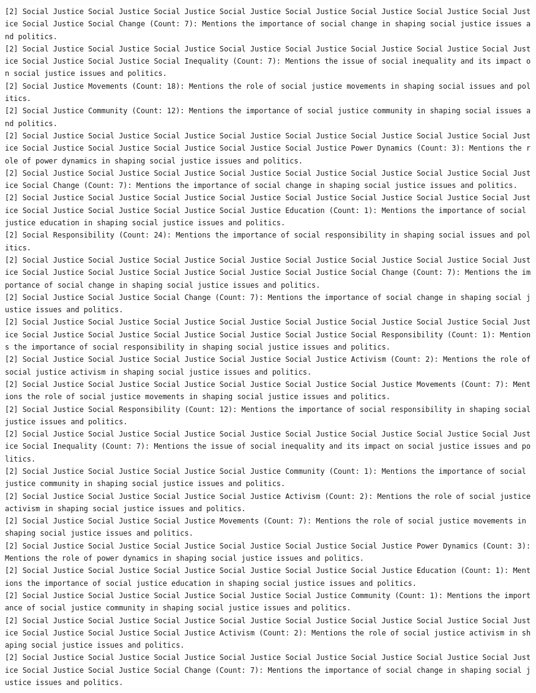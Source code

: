 	[2] Social Justice Social Justice Social Justice Social Justice Social Justice Social Justice Social Justice Social Justice Social Justice Social Change (Count: 7): Mentions the importance of social change in shaping social justice issues and politics.
	[2] Social Justice Social Justice Social Justice Social Justice Social Justice Social Justice Social Justice Social Justice Social Justice Social Justice Social Inequality (Count: 7): Mentions the issue of social inequality and its impact on social justice issues and politics.
	[2] Social Justice Movements (Count: 18): Mentions the role of social justice movements in shaping social issues and politics.
	[2] Social Justice Community (Count: 12): Mentions the importance of social justice community in shaping social issues and politics.
	[2] Social Justice Social Justice Social Justice Social Justice Social Justice Social Justice Social Justice Social Justice Social Justice Social Justice Social Justice Social Justice Social Justice Power Dynamics (Count: 3): Mentions the role of power dynamics in shaping social justice issues and politics.
	[2] Social Justice Social Justice Social Justice Social Justice Social Justice Social Justice Social Justice Social Justice Social Change (Count: 7): Mentions the importance of social change in shaping social justice issues and politics.
	[2] Social Justice Social Justice Social Justice Social Justice Social Justice Social Justice Social Justice Social Justice Social Justice Social Justice Social Justice Social Justice Education (Count: 1): Mentions the importance of social justice education in shaping social justice issues and politics.
	[2] Social Responsibility (Count: 24): Mentions the importance of social responsibility in shaping social issues and politics.
	[2] Social Justice Social Justice Social Justice Social Justice Social Justice Social Justice Social Justice Social Justice Social Justice Social Justice Social Justice Social Justice Social Justice Social Change (Count: 7): Mentions the importance of social change in shaping social justice issues and politics.
	[2] Social Justice Social Justice Social Change (Count: 7): Mentions the importance of social change in shaping social justice issues and politics.
	[2] Social Justice Social Justice Social Justice Social Justice Social Justice Social Justice Social Justice Social Justice Social Justice Social Justice Social Justice Social Justice Social Justice Social Responsibility (Count: 1): Mentions the importance of social responsibility in shaping social justice issues and politics.
	[2] Social Justice Social Justice Social Justice Social Justice Social Justice Activism (Count: 2): Mentions the role of social justice activism in shaping social justice issues and politics.
	[2] Social Justice Social Justice Social Justice Social Justice Social Justice Social Justice Movements (Count: 7): Mentions the role of social justice movements in shaping social justice issues and politics.
	[2] Social Justice Social Responsibility (Count: 12): Mentions the importance of social responsibility in shaping social justice issues and politics.
	[2] Social Justice Social Justice Social Justice Social Justice Social Justice Social Justice Social Justice Social Justice Social Inequality (Count: 7): Mentions the issue of social inequality and its impact on social justice issues and politics.
	[2] Social Justice Social Justice Social Justice Social Justice Community (Count: 1): Mentions the importance of social justice community in shaping social justice issues and politics.
	[2] Social Justice Social Justice Social Justice Social Justice Activism (Count: 2): Mentions the role of social justice activism in shaping social justice issues and politics.
	[2] Social Justice Social Justice Social Justice Movements (Count: 7): Mentions the role of social justice movements in shaping social justice issues and politics.
	[2] Social Justice Social Justice Social Justice Social Justice Social Justice Social Justice Power Dynamics (Count: 3): Mentions the role of power dynamics in shaping social justice issues and politics.
	[2] Social Justice Social Justice Social Justice Social Justice Social Justice Social Justice Education (Count: 1): Mentions the importance of social justice education in shaping social justice issues and politics.
	[2] Social Justice Social Justice Social Justice Social Justice Social Justice Community (Count: 1): Mentions the importance of social justice community in shaping social justice issues and politics.
	[2] Social Justice Social Justice Social Justice Social Justice Social Justice Social Justice Social Justice Social Justice Social Justice Social Justice Social Justice Activism (Count: 2): Mentions the role of social justice activism in shaping social justice issues and politics.
	[2] Social Justice Social Justice Social Justice Social Justice Social Justice Social Justice Social Justice Social Justice Social Justice Social Justice Social Change (Count: 7): Mentions the importance of social change in shaping social justice issues and politics.